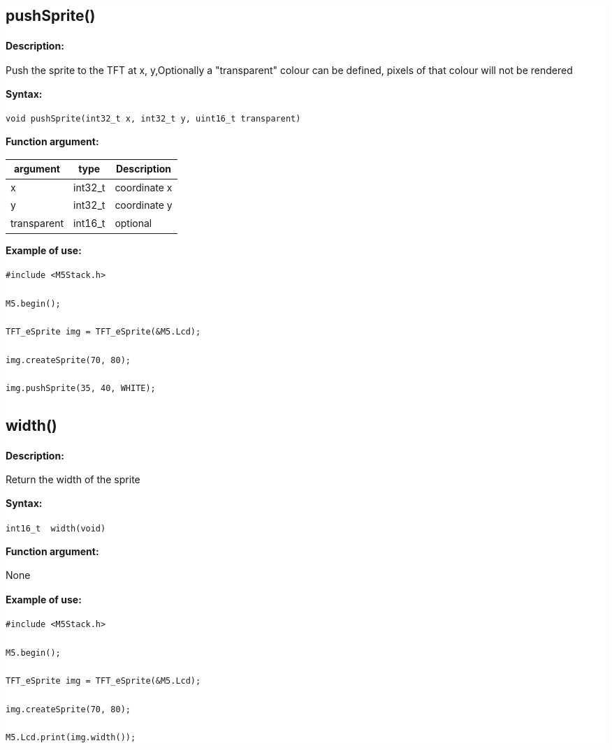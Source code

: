 ## pushSprite()

**Description:**

Push the sprite to the TFT at x, y,Optionally a "transparent" colour can be defined, pixels of that colour will not be rendered

**Syntax:**

`void pushSprite(int32_t x, int32_t y, uint16_t transparent)`

**Function argument:**

| argument   | type | Description |  
| ---    | --- | -- |
| x | int32_t | coordinate x |
| y | int32_t | coordinate y |
| transparent | int16_t | optional |


**Example of use:**

```clike
#include <M5Stack.h>

M5.begin();

TFT_eSprite img = TFT_eSprite(&M5.Lcd);

img.createSprite(70, 80); 

img.pushSprite(35, 40, WHITE);
```

## width()

**Description:**

Return the width of the sprite

**Syntax:**

`int16_t  width(void)`

**Function argument:**

None

**Example of use:**

```clike
#include <M5Stack.h>

M5.begin();

TFT_eSprite img = TFT_eSprite(&M5.Lcd);

img.createSprite(70, 80); 

M5.Lcd.print(img.width());
```
